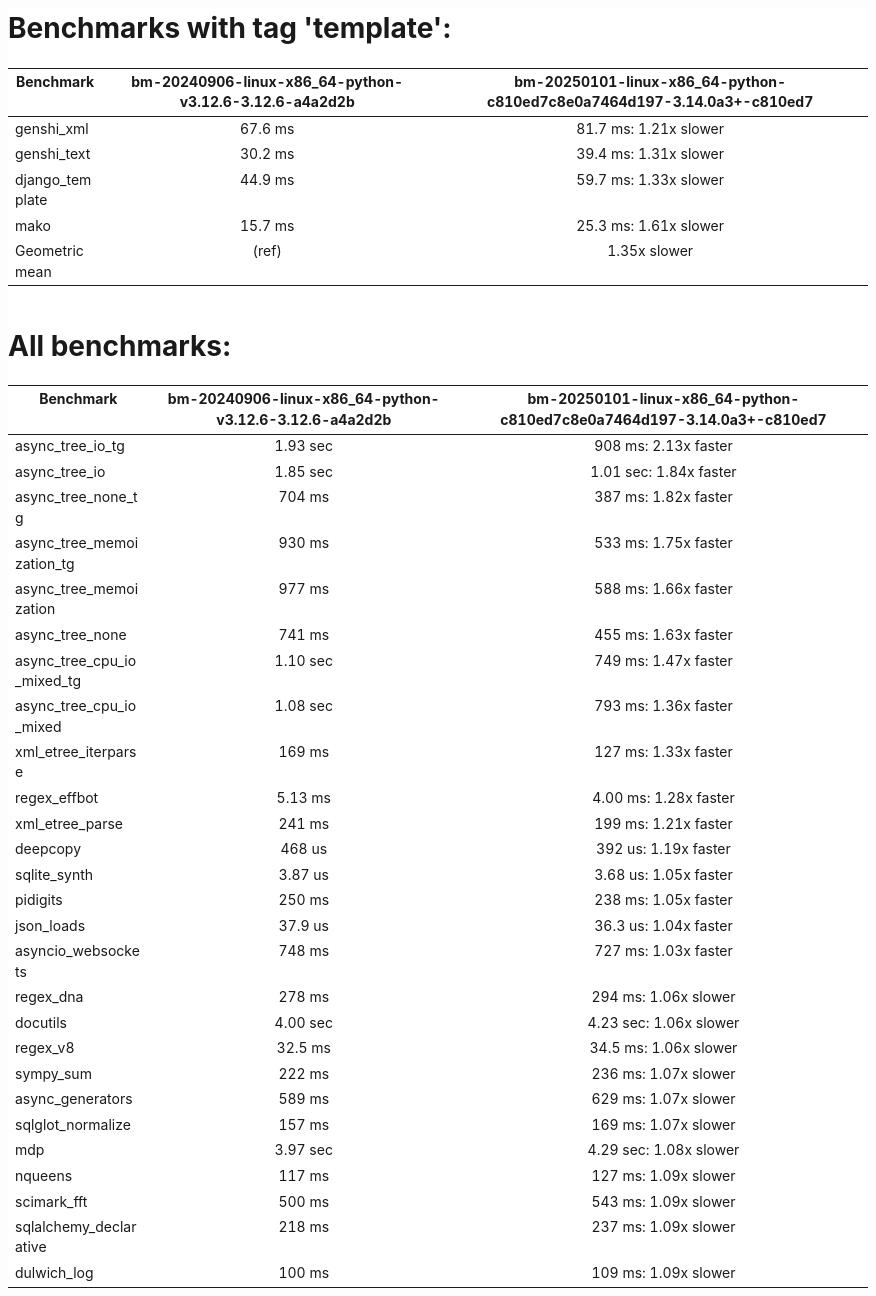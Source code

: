 Benchmarks with tag 'template':
===============================

| Benchmark       | bm-20240906-linux-x86_64-python-v3.12.6-3.12.6-a4a2d2b | bm-20250101-linux-x86_64-python-c810ed7c8e0a7464d197-3.14.0a3+-c810ed7 |
|-----------------|:------------------------------------------------------:|:----------------------------------------------------------------------:|
| genshi_xml      | 67.6 ms                                                | 81.7 ms: 1.21x slower                                                  |
| genshi_text     | 30.2 ms                                                | 39.4 ms: 1.31x slower                                                  |
| django_template | 44.9 ms                                                | 59.7 ms: 1.33x slower                                                  |
| mako            | 15.7 ms                                                | 25.3 ms: 1.61x slower                                                  |
| Geometric mean  | (ref)                                                  | 1.35x slower                                                           |

All benchmarks:
===============

| Benchmark                  | bm-20240906-linux-x86_64-python-v3.12.6-3.12.6-a4a2d2b | bm-20250101-linux-x86_64-python-c810ed7c8e0a7464d197-3.14.0a3+-c810ed7 |
|----------------------------|:------------------------------------------------------:|:----------------------------------------------------------------------:|
| async_tree_io_tg           | 1.93 sec                                               | 908 ms: 2.13x faster                                                   |
| async_tree_io              | 1.85 sec                                               | 1.01 sec: 1.84x faster                                                 |
| async_tree_none_tg         | 704 ms                                                 | 387 ms: 1.82x faster                                                   |
| async_tree_memoization_tg  | 930 ms                                                 | 533 ms: 1.75x faster                                                   |
| async_tree_memoization     | 977 ms                                                 | 588 ms: 1.66x faster                                                   |
| async_tree_none            | 741 ms                                                 | 455 ms: 1.63x faster                                                   |
| async_tree_cpu_io_mixed_tg | 1.10 sec                                               | 749 ms: 1.47x faster                                                   |
| async_tree_cpu_io_mixed    | 1.08 sec                                               | 793 ms: 1.36x faster                                                   |
| xml_etree_iterparse        | 169 ms                                                 | 127 ms: 1.33x faster                                                   |
| regex_effbot               | 5.13 ms                                                | 4.00 ms: 1.28x faster                                                  |
| xml_etree_parse            | 241 ms                                                 | 199 ms: 1.21x faster                                                   |
| deepcopy                   | 468 us                                                 | 392 us: 1.19x faster                                                   |
| sqlite_synth               | 3.87 us                                                | 3.68 us: 1.05x faster                                                  |
| pidigits                   | 250 ms                                                 | 238 ms: 1.05x faster                                                   |
| json_loads                 | 37.9 us                                                | 36.3 us: 1.04x faster                                                  |
| asyncio_websockets         | 748 ms                                                 | 727 ms: 1.03x faster                                                   |
| regex_dna                  | 278 ms                                                 | 294 ms: 1.06x slower                                                   |
| docutils                   | 4.00 sec                                               | 4.23 sec: 1.06x slower                                                 |
| regex_v8                   | 32.5 ms                                                | 34.5 ms: 1.06x slower                                                  |
| sympy_sum                  | 222 ms                                                 | 236 ms: 1.07x slower                                                   |
| async_generators           | 589 ms                                                 | 629 ms: 1.07x slower                                                   |
| sqlglot_normalize          | 157 ms                                                 | 169 ms: 1.07x slower                                                   |
| mdp                        | 3.97 sec                                               | 4.29 sec: 1.08x slower                                                 |
| nqueens                    | 117 ms                                                 | 127 ms: 1.09x slower                                                   |
| scimark_fft                | 500 ms                                                 | 543 ms: 1.09x slower                                                   |
| sqlalchemy_declarative     | 218 ms                                                 | 237 ms: 1.09x slower                                                   |
| dulwich_log                | 100 ms                                                 | 109 ms: 1.09x slower                                                   |